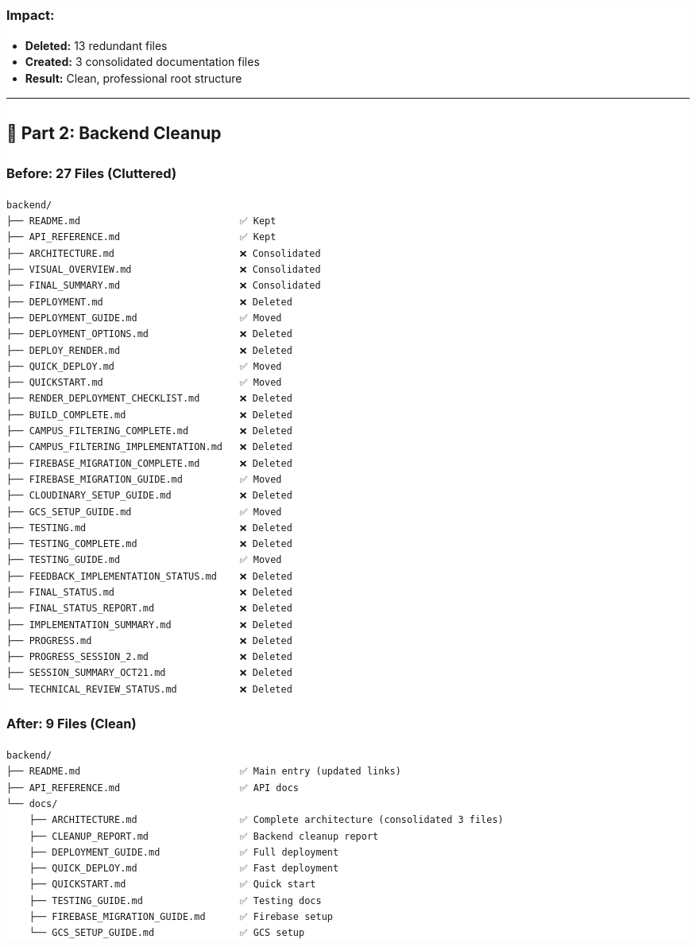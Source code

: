 ### **Impact:**

- **Deleted:** 13 redundant files
- **Created:** 3 consolidated documentation files
- **Result:** Clean, professional root structure

---

## 🎯 Part 2: Backend Cleanup

### **Before: 27 Files (Cluttered)**

```
backend/
├── README.md                            ✅ Kept
├── API_REFERENCE.md                     ✅ Kept
├── ARCHITECTURE.md                      ❌ Consolidated
├── VISUAL_OVERVIEW.md                   ❌ Consolidated
├── FINAL_SUMMARY.md                     ❌ Consolidated
├── DEPLOYMENT.md                        ❌ Deleted
├── DEPLOYMENT_GUIDE.md                  ✅ Moved
├── DEPLOYMENT_OPTIONS.md                ❌ Deleted
├── DEPLOY_RENDER.md                     ❌ Deleted
├── QUICK_DEPLOY.md                      ✅ Moved
├── QUICKSTART.md                        ✅ Moved
├── RENDER_DEPLOYMENT_CHECKLIST.md       ❌ Deleted
├── BUILD_COMPLETE.md                    ❌ Deleted
├── CAMPUS_FILTERING_COMPLETE.md         ❌ Deleted
├── CAMPUS_FILTERING_IMPLEMENTATION.md   ❌ Deleted
├── FIREBASE_MIGRATION_COMPLETE.md       ❌ Deleted
├── FIREBASE_MIGRATION_GUIDE.md          ✅ Moved
├── CLOUDINARY_SETUP_GUIDE.md            ❌ Deleted
├── GCS_SETUP_GUIDE.md                   ✅ Moved
├── TESTING.md                           ❌ Deleted
├── TESTING_COMPLETE.md                  ❌ Deleted
├── TESTING_GUIDE.md                     ✅ Moved
├── FEEDBACK_IMPLEMENTATION_STATUS.md    ❌ Deleted
├── FINAL_STATUS.md                      ❌ Deleted
├── FINAL_STATUS_REPORT.md               ❌ Deleted
├── IMPLEMENTATION_SUMMARY.md            ❌ Deleted
├── PROGRESS.md                          ❌ Deleted
├── PROGRESS_SESSION_2.md                ❌ Deleted
├── SESSION_SUMMARY_OCT21.md             ❌ Deleted
└── TECHNICAL_REVIEW_STATUS.md           ❌ Deleted
```

### **After: 9 Files (Clean)**

```
backend/
├── README.md                            ✅ Main entry (updated links)
├── API_REFERENCE.md                     ✅ API docs
└── docs/
    ├── ARCHITECTURE.md                  ✅ Complete architecture (consolidated 3 files)
    ├── CLEANUP_REPORT.md                ✅ Backend cleanup report
    ├── DEPLOYMENT_GUIDE.md              ✅ Full deployment
    ├── QUICK_DEPLOY.md                  ✅ Fast deployment
    ├── QUICKSTART.md                    ✅ Quick start
    ├── TESTING_GUIDE.md                 ✅ Testing docs
    ├── FIREBASE_MIGRATION_GUIDE.md      ✅ Firebase setup
    └── GCS_SETUP_GUIDE.md               ✅ GCS setup
```

